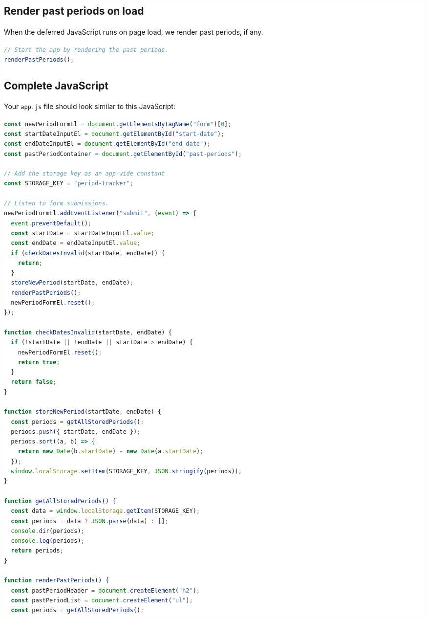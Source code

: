 ## Render past periods on load

When the deferred JavaScript runs on page load, we render past periods, if any.

```javascript
// Start the app by rendering the past periods.
renderPastPeriods();
```

## Complete JavaScript

Your `app.js` file should look similar to this JavaScript:

```javascript
const newPeriodFormEl = document.getElementsByTagName("form")[0];
const startDateInputEl = document.getElementById("start-date");
const endDateInputEl = document.getElementById("end-date");
const pastPeriodContainer = document.getElementById("past-periods");

// Add the storage key as an app-wide constant
const STORAGE_KEY = "period-tracker";

// Listen to form submissions.
newPeriodFormEl.addEventListener("submit", (event) => {
  event.preventDefault();
  const startDate = startDateInputEl.value;
  const endDate = endDateInputEl.value;
  if (checkDatesInvalid(startDate, endDate)) {
    return;
  }
  storeNewPeriod(startDate, endDate);
  renderPastPeriods();
  newPeriodFormEl.reset();
});

function checkDatesInvalid(startDate, endDate) {
  if (!startDate || !endDate || startDate > endDate) {
    newPeriodFormEl.reset();
    return true;
  }
  return false;
}

function storeNewPeriod(startDate, endDate) {
  const periods = getAllStoredPeriods();
  periods.push({ startDate, endDate });
  periods.sort((a, b) => {
    return new Date(b.startDate) - new Date(a.startDate);
  });
  window.localStorage.setItem(STORAGE_KEY, JSON.stringify(periods));
}

function getAllStoredPeriods() {
  const data = window.localStorage.getItem(STORAGE_KEY);
  const periods = data ? JSON.parse(data) : [];
  console.dir(periods);
  console.log(periods);
  return periods;
}

function renderPastPeriods() {
  const pastPeriodHeader = document.createElement("h2");
  const pastPeriodList = document.createElement("ul");
  const periods = getAllStoredPeriods();
```